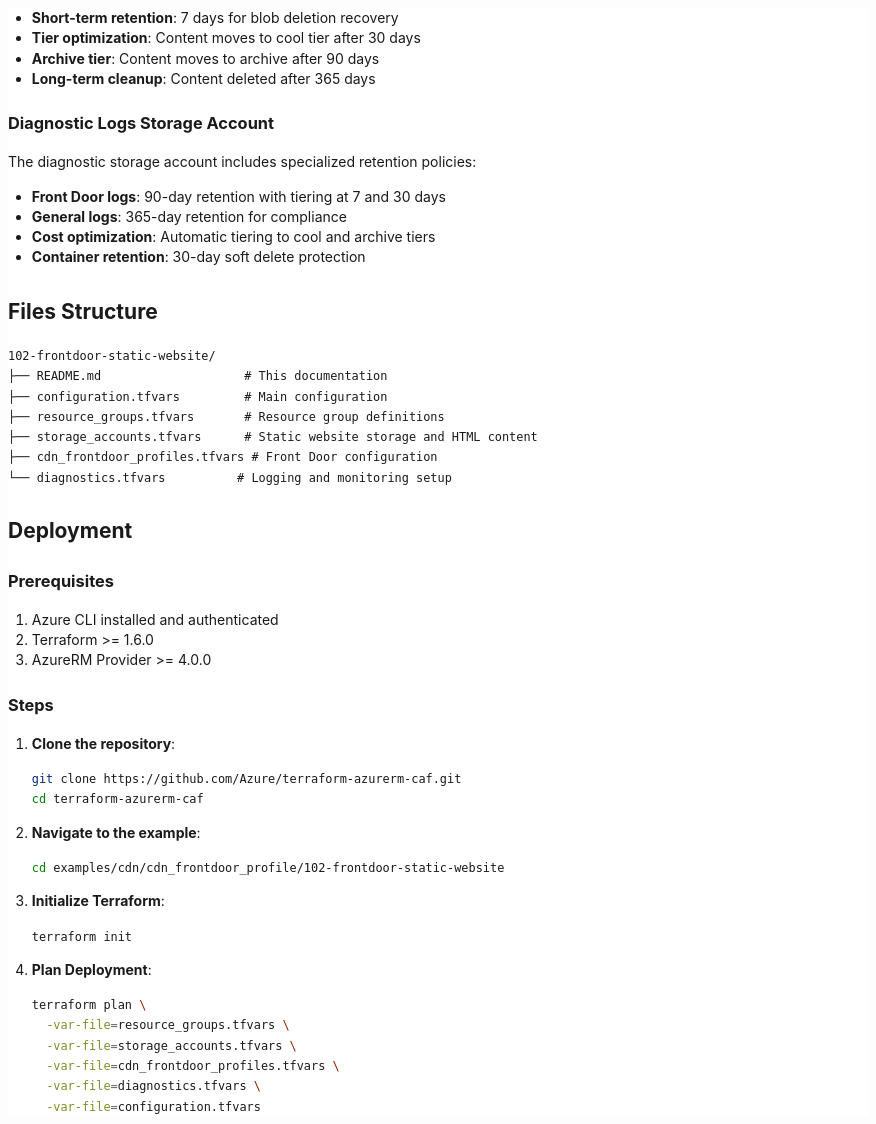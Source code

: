 - **Short-term retention**: 7 days for blob deletion recovery
- **Tier optimization**: Content moves to cool tier after 30 days
- **Archive tier**: Content moves to archive after 90 days
- **Long-term cleanup**: Content deleted after 365 days

### Diagnostic Logs Storage Account
The diagnostic storage account includes specialized retention policies:

- **Front Door logs**: 90-day retention with tiering at 7 and 30 days
- **General logs**: 365-day retention for compliance
- **Cost optimization**: Automatic tiering to cool and archive tiers
- **Container retention**: 30-day soft delete protection

## Files Structure

```
102-frontdoor-static-website/
├── README.md                    # This documentation
├── configuration.tfvars         # Main configuration
├── resource_groups.tfvars       # Resource group definitions
├── storage_accounts.tfvars      # Static website storage and HTML content
├── cdn_frontdoor_profiles.tfvars # Front Door configuration
└── diagnostics.tfvars          # Logging and monitoring setup
```

## Deployment

### Prerequisites

1. Azure CLI installed and authenticated
2. Terraform >= 1.6.0
3. AzureRM Provider >= 4.0.0

### Steps

1. **Clone the repository**:
   ```bash
   git clone https://github.com/Azure/terraform-azurerm-caf.git
   cd terraform-azurerm-caf
   ```

2. **Navigate to the example**:
   ```bash
   cd examples/cdn/cdn_frontdoor_profile/102-frontdoor-static-website
   ```

3. **Initialize Terraform**: 
   ```bash
   terraform init
   ```

4. **Plan Deployment**:
   ```bash
   terraform plan \
     -var-file=resource_groups.tfvars \
     -var-file=storage_accounts.tfvars \
     -var-file=cdn_frontdoor_profiles.tfvars \
     -var-file=diagnostics.tfvars \
     -var-file=configuration.tfvars
   ```
